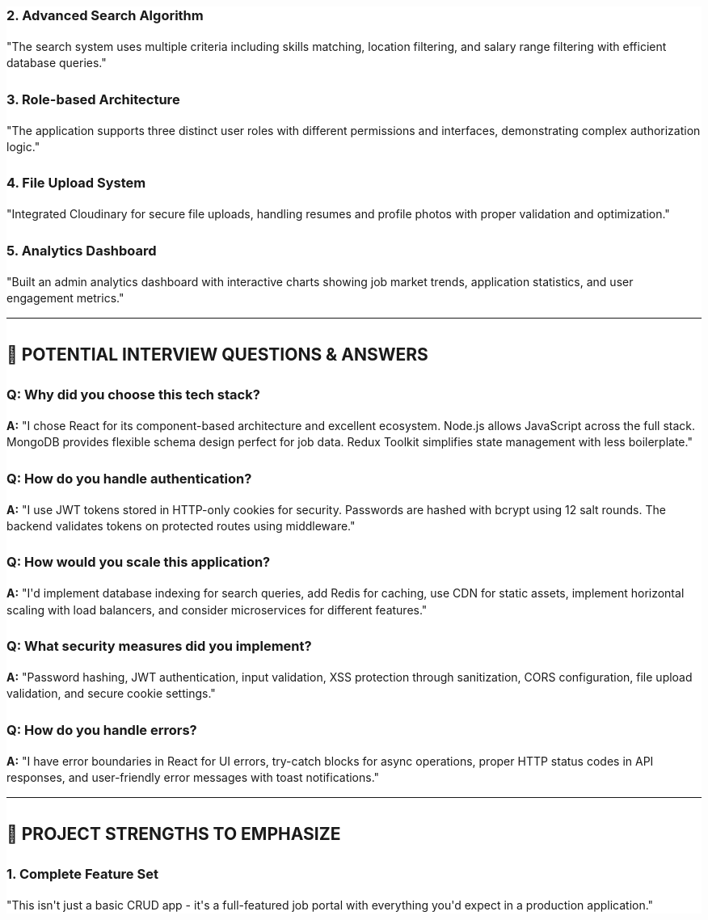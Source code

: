 ### **2. Advanced Search Algorithm**
"The search system uses multiple criteria including skills matching, location filtering, and salary range filtering with efficient database queries."

### **3. Role-based Architecture**
"The application supports three distinct user roles with different permissions and interfaces, demonstrating complex authorization logic."

### **4. File Upload System**
"Integrated Cloudinary for secure file uploads, handling resumes and profile photos with proper validation and optimization."

### **5. Analytics Dashboard**
"Built an admin analytics dashboard with interactive charts showing job market trends, application statistics, and user engagement metrics."

---

## 🚨 **POTENTIAL INTERVIEW QUESTIONS & ANSWERS**

### **Q: Why did you choose this tech stack?**
**A:** "I chose React for its component-based architecture and excellent ecosystem. Node.js allows JavaScript across the full stack. MongoDB provides flexible schema design perfect for job data. Redux Toolkit simplifies state management with less boilerplate."

### **Q: How do you handle authentication?**
**A:** "I use JWT tokens stored in HTTP-only cookies for security. Passwords are hashed with bcrypt using 12 salt rounds. The backend validates tokens on protected routes using middleware."

### **Q: How would you scale this application?**
**A:** "I'd implement database indexing for search queries, add Redis for caching, use CDN for static assets, implement horizontal scaling with load balancers, and consider microservices for different features."

### **Q: What security measures did you implement?**
**A:** "Password hashing, JWT authentication, input validation, XSS protection through sanitization, CORS configuration, file upload validation, and secure cookie settings."

### **Q: How do you handle errors?**
**A:** "I have error boundaries in React for UI errors, try-catch blocks for async operations, proper HTTP status codes in API responses, and user-friendly error messages with toast notifications."

---

## 🎯 **PROJECT STRENGTHS TO EMPHASIZE**

### **1. Complete Feature Set**
"This isn't just a basic CRUD app - it's a full-featured job portal with everything you'd expect in a production application."
